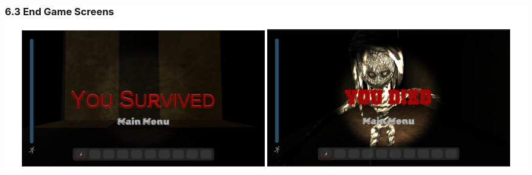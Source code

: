 ### 6.3 End Game Screens

<p align="center">
    <img src="Images/Game_Won.png" width=400>
    <img src="Images/Game_Over.png" width=400>
</p>
